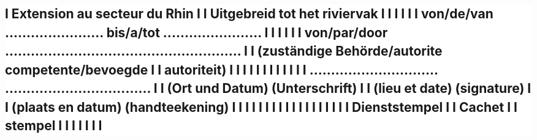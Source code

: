 I Extension au secteur du Rhin                                         I
I Uitgebreid tot het riviervak                                         I
I                                                                      I
I                                                                      I
I von/de/van ....................... bis/a/tot ....................... I
I                                                                      I
I                                                                      I
I von/par/door ....................................................... I
I              (zuständige Behörde/autorite competente/bevoegde        I
I                                  autoriteit)                         I
I                                                                      I
I                                                                      I
I                                                                      I
I                                                                      I
I                                                                      I
I ..............................    .................................. I
I        (Ort und Datum)                       (Unterschrift)          I
I        (lieu et date)                          (signature)           I
I      (plaats en datum)                       (handteekening)         I
I                                                                      I
I                                                                      I
I                                                                      I
I                                                                      I
I                                                                      I
I                                                                      I
I                                                                      I
I                                                                      I
I           Dienststempel                                              I
I              Cachet                                                  I
I              stempel                                                 I
I                                                                      I
I                                                                      I
I                                                                      I
------------------------------------------------------------------------

